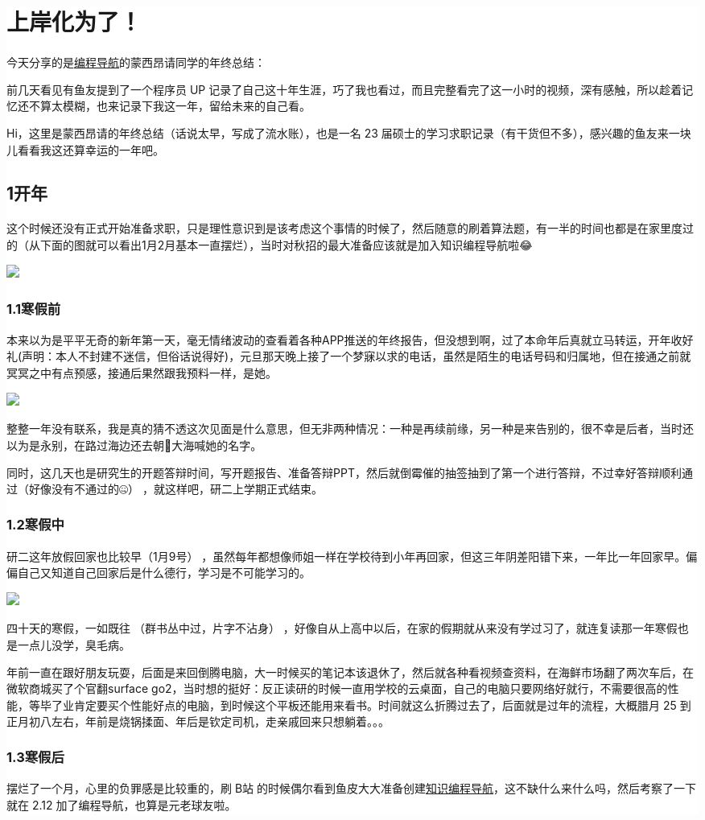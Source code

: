 # 上岸化为了！

今天分享的是[编程导航](https://mp.weixin.qq.com/s?__biz=MzI1NDczNTAwMA==&mid=2247524980&idx=2&sn=9ddcdb6c52aa096ed4c5ad0ced946a7d&chksm=e9c28583deb50c95f3c2665713a8bbc372c68332b3bfb846cf4b23af3f1cc07164832a291335&token=1681036854&lang=zh_CN&scene=21#wechat_redirect)的蒙西昂请同学的年终总结：

前几天看见有鱼友提到了一个程序员 UP 记录了自己这十年生涯，巧了我也看过，而且完整看完了这一小时的视频，深有感触，所以趁着记忆还不算太模糊，也来记录下我这一年，留给未来的自己看。

Hi，这里是蒙西昂请的年终总结（话说太早，写成了流水账），也是一名 23 届硕士的学习求职记录（有干货但不多），感兴趣的鱼友来一块儿看看我这还算幸运的一年吧。

## 1开年

这个时候还没有正式开始准备求职，只是理性意识到是该考虑这个事情的时候了，然后随意的刷着算法题，有一半的时间也都是在家里度过的（从下面的图就可以看出1月2月基本一直摆烂），当时对秋招的最大准备应该就是加入知识编程导航啦😂


![](https://files.mdnice.com/user/31817/2dbd23d3-47ee-48eb-8580-fe7edd77529a.png)




### 1.1寒假前

本来以为是平平无奇的新年第一天，毫无情绪波动的查看着各种APP推送的年终报告，但没想到啊，过了本命年后真就立马转运，开年收好礼(声明：本人不封建不迷信，但俗话说得好)，元旦那天晚上接了一个梦寐以求的电话，虽然是陌生的电话号码和归属地，但在接通之前就冥冥之中有点预感，接通后果然跟我预料一样，是她。


![](https://files.mdnice.com/user/31817/64431fda-609e-416a-a190-0a0045b25bcb.png)


整整一年没有联系，我是真的猜不透这次见面是什么意思，但无非两种情况：一种是再续前缘，另一种是来告别的，很不幸是后者，当时还以为是永别，在路过海边还去朝🎵大海喊她的名字。

同时，这几天也是研究生的开题答辩时间，写开题报告、准备答辩PPT，然后就倒霉催的抽签抽到了第一个进行答辩，不过幸好答辩顺利通过（好像没有不通过的🤐） ，就这样吧，研二上学期正式结束。



### 1.2寒假中


研二这年放假回家也比较早（1月9号） ，虽然每年都想像师姐一样在学校待到小年再回家，但这三年阴差阳错下来，一年比一年回家早。偏偏自己又知道自己回家后是什么德行，学习是不可能学习的。

![](https://files.mdnice.com/user/31817/28932e70-3baa-4c59-bcc4-9c56a66d23cc.png)


四十天的寒假，一如既往 （群书丛中过，片字不沾身） ，好像自从上高中以后，在家的假期就从来没有学过习了，就连复读那一年寒假也是一点儿没学，臭毛病。

年前一直在跟好朋友玩耍，后面是来回倒腾电脑，大一时候买的笔记本该退休了，然后就各种看视频查资料，在海鲜市场翻了两次车后，在微软商城买了个官翻surface go2，当时想的挺好：反正读研的时候一直用学校的云桌面，自己的电脑只要网络好就行，不需要很高的性能，等毕了业肯定要买个性能好点的电脑，到时候这个平板还能用来看书。时间就这么折腾过去了，后面就是过年的流程，大概腊月 25 到正月初八左右，年前是烧锅揉面、年后是钦定司机，走亲戚回来只想躺着。。。

### 1.3寒假后


摆烂了一个月，心里的负罪感是比较重的，刷 B站 的时候偶尔看到鱼皮大大准备创建[知识编程导航](https://mp.weixin.qq.com/s?__biz=MzI1NDczNTAwMA==&mid=2247524980&idx=2&sn=9ddcdb6c52aa096ed4c5ad0ced946a7d&chksm=e9c28583deb50c95f3c2665713a8bbc372c68332b3bfb846cf4b23af3f1cc07164832a291335&token=1681036854&lang=zh_CN&scene=21#wechat_redirect)，这不缺什么来什么吗，然后考察了一下就在 2.12 加了编程导航，也算是元老球友啦。
